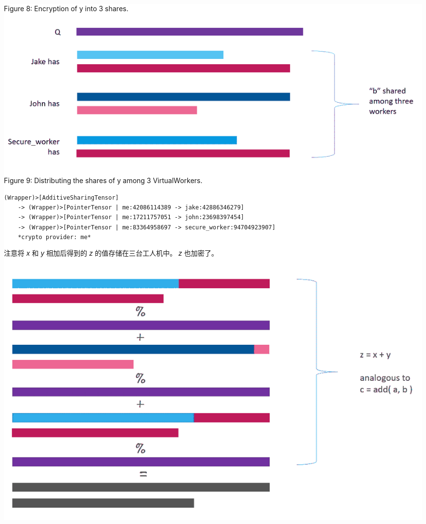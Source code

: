 Figure 8: Encryption of y into 3 shares.

![](img/e94116a831b6aa88eb3fd75616597cff.png)

Figure 9: Distributing the shares of y among 3 VirtualWorkers.

```
(Wrapper)>[AdditiveSharingTensor]
	-> (Wrapper)>[PointerTensor | me:42086114389 -> jake:42886346279]
	-> (Wrapper)>[PointerTensor | me:17211757051 -> john:23698397454]
	-> (Wrapper)>[PointerTensor | me:83364958697 -> secure_worker:94704923907]
	*crypto provider: me*
```

注意将 *x* 和 *y* 相加后得到的 *z* 的值存储在三台工人机中。 *z* 也加密了。

![](img/a8d3394178ac39483e82e755aff31e0b.png)
